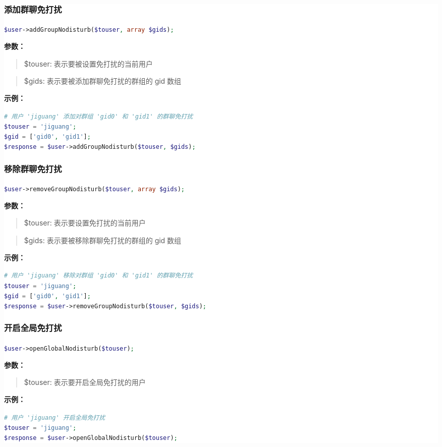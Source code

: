 ### 添加群聊免打扰

```php
$user->addGroupNodisturb($touser, array $gids);
```

**参数：**

> $touser: 表示要被设置免打扰的当前用户

> $gids: 表示要被添加群聊免打扰的群组的 gid 数组

**示例：**

```php
# 用户 'jiguang' 添加对群组 'gid0' 和 'gid1' 的群聊免打扰
$touser = 'jiguang';
$gid = ['gid0', 'gid1'];
$response = $user->addGroupNodisturb($touser, $gids);
```

### 移除群聊免打扰

```php
$user->removeGroupNodisturb($touser, array $gids);
```

**参数：**

> $touser: 表示要设置免打扰的当前用户

> $gids: 表示要被移除群聊免打扰的群组的 gid 数组

**示例：**

```php
# 用户 'jiguang' 移除对群组 'gid0' 和 'gid1' 的群聊免打扰
$touser = 'jiguang';
$gid = ['gid0', 'gid1'];
$response = $user->removeGroupNodisturb($touser, $gids);
```

### 开启全局免打扰

```php
$user->openGlobalNodisturb($touser);
```

**参数：**

> $touser: 表示要开启全局免打扰的用户

**示例：**

```php
# 用户 'jiguang' 开启全局免打扰
$touser = 'jiguang';
$response = $user->openGlobalNodisturb($touser);
```
